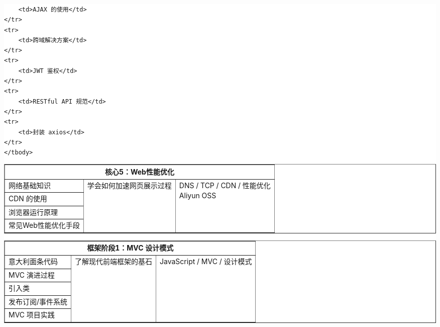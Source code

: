         <td>AJAX 的使用</td>
    </tr>
    <tr>
        <td>跨域解决方案</td>
    </tr>
    <tr>
        <td>JWT 鉴权</td>
    </tr>
    <tr>
        <td>RESTful API 规范</td>
    </tr>
    <tr>
        <td>封装 axios</td>
    </tr>
    </tbody>
</table>

<table border=1>
    <thead>
        <tr>
            <th colspan="3">核心5：Web性能优化</th>
        </tr>
    </thead>
    <tbody>
    <tr>
        <td>网络基础知识</td>
        <td rowspan="4">学会如何加速网页展示过程</td>
        <td rowspan="4">DNS / TCP / CDN / 性能优化<br/>Aliyun OSS<br/></td>
    </tr>
    <tr>
        <td>CDN 的使用</td>
    </tr>
    <tr>
        <td>浏览器运行原理</td>
    </tr>
    <tr>
        <td>常见Web性能优化手段</td>
    </tr>
    </tbody>
</table>

<table border=1>
    <thead>
        <tr>
            <th colspan="3">框架阶段1：MVC 设计模式</th>
        </tr>
    </thead>
    <tbody>
    <tr>
        <td>意大利面条代码</td>
        <td rowspan="7">了解现代前端框架的基石</td>
        <td rowspan="7">JavaScript / MVC / 设计模式<br/></td>
    </tr>
    <tr>
        <td>MVC 演进过程</td>
    </tr>
    <tr>
        <td>引入类</td>
    </tr>
    <tr>
        <td>发布订阅/事件系统</td>
    </tr>
    <tr>
        <td>MVC 项目实践</td>